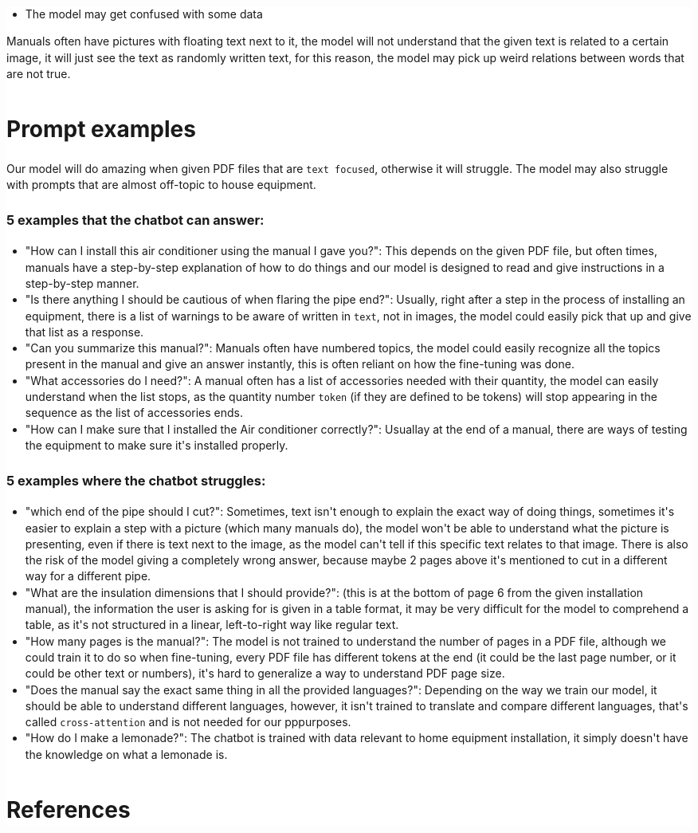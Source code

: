 - The model may get confused with some data

Manuals often have pictures with floating text next to it, the model will not understand that the given text is related to a certain image, it will just see the text as randomly written text, for this reason, the model may pick up weird relations between words that are not true.

# Prompt examples
Our model will do amazing when given PDF files that are `text focused`, otherwise it will struggle.
The model may also struggle with prompts that are almost off-topic to house equipment.

### 5 examples that the chatbot can answer:
- "How can I install this air conditioner using the manual I gave you?": This depends on the given PDF file, but often times, manuals have a step-by-step explanation of how to do things and our model is designed to read and give instructions in a step-by-step manner.
- "Is there anything I should be cautious of when flaring the pipe end?": Usually, right after a step in the process of installing an equipment, there is a list of warnings to be aware of written in `text`, not in images, the model could easily pick that up and give that list as a response.
- "Can you summarize this manual?": Manuals often have numbered topics, the model could easily recognize all the topics present in the manual and give an answer instantly, this is often reliant on how the fine-tuning was done.
- "What accessories do I need?": A manual often has a list of accessories needed with their quantity, the model can easily understand when the list stops, as the quantity number `token` (if they are defined to be tokens) will stop appearing in the sequence as the list of accessories ends.
- "How can I make sure that I installed the Air conditioner correctly?": Usuallay at the end of a manual, there are ways of testing the equipment to make sure it's installed properly.

### 5 examples where the chatbot struggles:
- "which end of the pipe should I cut?": Sometimes, text isn't enough to explain the exact way of doing things, sometimes it's easier to explain a step with a picture (which many manuals do), the model won't be able to understand what the picture is presenting, even if there is text next to the image, as the model can't tell if this specific text relates to that image. There is also the risk of the model giving a completely wrong answer, because maybe 2 pages above it's mentioned to cut in a different way for a different pipe.
- "What are the insulation dimensions that I should provide?": (this is at the bottom of page 6 from the given installation manual), the information the user is asking for is given in a table format, it may be very difficult for the model to comprehend a table, as it's not structured in a linear, left-to-right way like regular text.
- "How many pages is the manual?": The model is not trained to understand the number of pages in a PDF file, although we could train it to do so when fine-tuning, every PDF file has different tokens at the end (it could be the last page number, or it could be other text or numbers), it's hard to generalize a way to understand PDF page size.
- "Does the manual say the exact same thing in all the provided languages?": Depending on the way we train our model, it should be able to understand different languages, however, it isn't trained to translate and compare different languages, that's called `cross-attention` and is not needed for our pppurposes.
- "How do I make a lemonade?": The chatbot is trained with data relevant to home equipment installation, it simply doesn't have the knowledge on what a lemonade is.
# References
